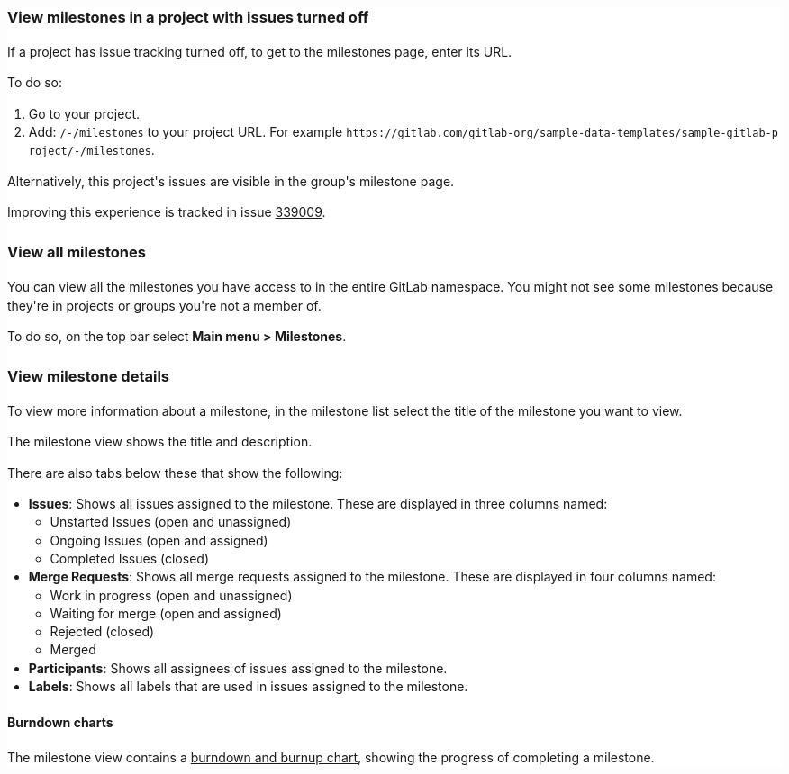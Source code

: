 ### View milestones in a project with issues turned off

If a project has issue tracking
[turned off](../settings/index.md#configure-project-visibility-features-and-permissions),
to get to the milestones page, enter its URL.

To do so:

1. Go to your project.
1. Add: `/-/milestones` to your project URL.
   For example `https://gitlab.com/gitlab-org/sample-data-templates/sample-gitlab-project/-/milestones`.

Alternatively, this project's issues are visible in the group's milestone page.

Improving this experience is tracked in issue [339009](https://gitlab.com/gitlab-org/gitlab/-/issues/339009).

### View all milestones

You can view all the milestones you have access to in the entire GitLab namespace.
You might not see some milestones because they're in projects or groups you're not a member of.

To do so, on the top bar select **Main menu > Milestones**.

### View milestone details

To view more information about a milestone,
in the milestone list select the title of the milestone you want to view.

The milestone view shows the title and description.

There are also tabs below these that show the following:

- **Issues**: Shows all issues assigned to the milestone. These are displayed in three columns named:
  - Unstarted Issues (open and unassigned)
  - Ongoing Issues (open and assigned)
  - Completed Issues (closed)
- **Merge Requests**: Shows all merge requests assigned to the milestone. These are displayed in four columns named:
  - Work in progress (open and unassigned)
  - Waiting for merge (open and assigned)
  - Rejected (closed)
  - Merged
- **Participants**: Shows all assignees of issues assigned to the milestone.
- **Labels**: Shows all labels that are used in issues assigned to the milestone.

#### Burndown charts

The milestone view contains a [burndown and burnup chart](burndown_and_burnup_charts.md),
showing the progress of completing a milestone.
